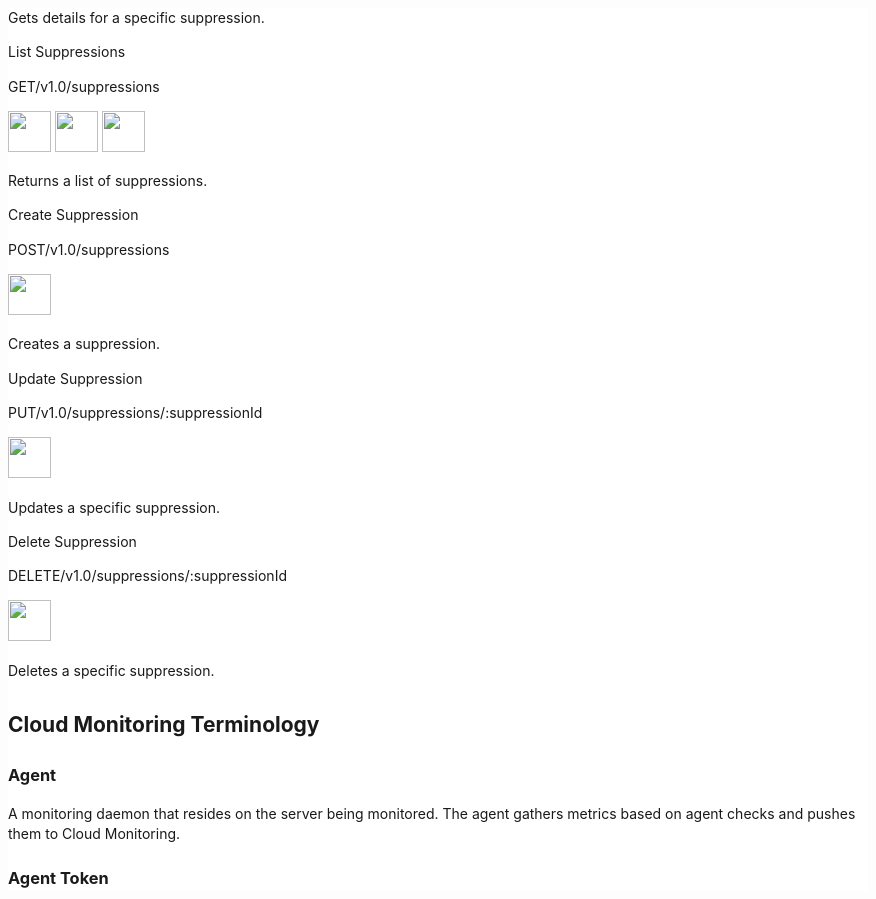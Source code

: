 <span>Gets details for a specific suppression.</span>

<span>List Suppressions</span>

<span>GET/v1.0/suppressions</span>

<img src="https://8026b2e3760e2433679c-fffceaebb8c6ee053c935e8915a3fbe7.ssl.cf2.rackcdn.com/field/image/green%20checkmark_6.png" width="43" height="41" />

<img src="https://8026b2e3760e2433679c-fffceaebb8c6ee053c935e8915a3fbe7.ssl.cf2.rackcdn.com/field/image/green%20checkmark_6.png" width="43" height="41" />

<img src="https://8026b2e3760e2433679c-fffceaebb8c6ee053c935e8915a3fbe7.ssl.cf2.rackcdn.com/field/image/green%20checkmark_6.png" width="43" height="41" />

<span>Returns a list of suppressions.</span>

<span>Create Suppression</span>

<span>POST/v1.0/suppressions</span>





<img src="https://8026b2e3760e2433679c-fffceaebb8c6ee053c935e8915a3fbe7.ssl.cf2.rackcdn.com/field/image/green%20checkmark_6.png" width="43" height="41" />

<span>Creates a suppression.</span>

<span>Update Suppression</span>

<span>PUT/v1.0/suppressions/:suppressionId</span>





<img src="https://8026b2e3760e2433679c-fffceaebb8c6ee053c935e8915a3fbe7.ssl.cf2.rackcdn.com/field/image/green%20checkmark_6.png" width="43" height="41" />

<span>Updates a specific suppression.</span>

<span>Delete Suppression</span>

<span>DELETE/v1.0/suppressions/:suppressionId</span>





<img src="https://8026b2e3760e2433679c-fffceaebb8c6ee053c935e8915a3fbe7.ssl.cf2.rackcdn.com/field/image/green%20checkmark_6.png" width="43" height="41" />

<span>Deletes a specific suppression.</span>



<a href="" id="monitoring"></a>Cloud Monitoring Terminology
-----------------------------------------------------------

### Agent

<span>A monitoring daemon that resides on the server being monitored.
The agent gathers metrics based on agent checks and pushes them to Cloud
Monitoring.</span>

### <span>Agent Token</span>
